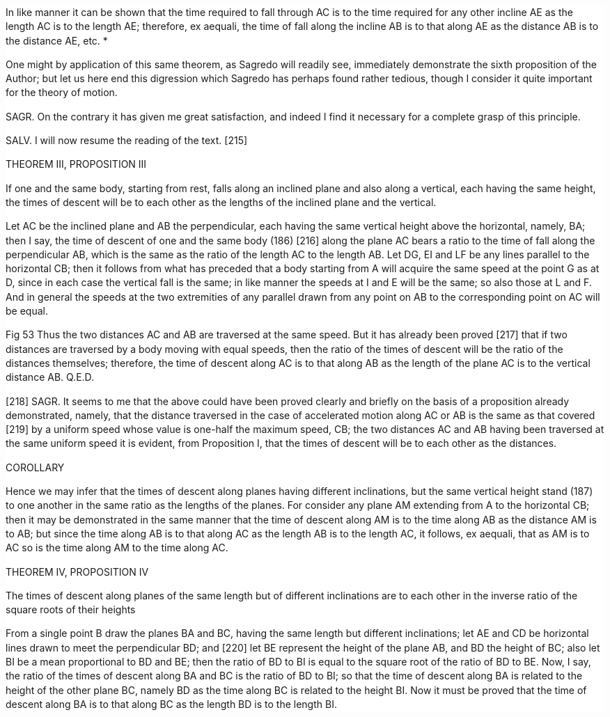 In like manner it can be shown that the time required to fall through AC is to the time required for any other incline AE as the length AC is to the length AE; therefore, ex aequali, the time of fall along the incline AB is to that along AE as the distance AB is to the distance AE, etc. *

One might by application of this same theorem, as Sagredo will readily see, immediately demonstrate the sixth proposition of the Author; but let us here end this digression which Sagredo has perhaps found rather tedious, though I consider it quite important for the theory of motion. 

SAGR.   On the contrary it has given me great satisfaction, and indeed I find it necessary for a complete grasp of this principle. 

SALV.   I will now resume the reading of the text.  [215]

THEOREM III, PROPOSITION III

If one and the same body, starting from rest, falls along an inclined plane and also along a vertical, each having the same height, the times of descent will be to each other as the lengths of the inclined plane and the vertical. 

Let AC be the inclined plane and AB the perpendicular, each having the same vertical height above the horizontal, namely, BA; then I say, the time of descent of one and the same body (186) [216] along the plane AC bears a ratio to the time of fall along the perpendicular AB, which is the same as the ratio of the length AC to the length AB.  Let DG, EI and LF be any lines parallel to the horizontal CB; then it follows from what has preceded that a body starting from A will acquire the same speed at the point G as at D, since in each case the vertical fall is the same; in like manner the speeds at I and E will be the same; so also those at L and F.  And in general the speeds at the two extremities of any parallel drawn from any point on AB to the corresponding point on AC will be equal. 

Fig 53
Thus the two distances AC and AB are traversed at the same speed.  But it has already been proved [217] that if two distances are traversed by a body moving with equal speeds, then the ratio of the times of descent will be the ratio of the distances themselves; therefore, the time of descent along AC is to that along AB as the length of the plane AC is to the vertical distance AB.  Q.E.D. 

[218]
SAGR.   It seems to me that the above could have been proved clearly and briefly on the basis of a proposition already demonstrated, namely, that the distance traversed in the case of accelerated motion along AC or AB is the same as that covered [219] by a uniform speed whose value is one-half the maximum speed, CB; the two distances AC and AB having been traversed at the same uniform speed it is evident, from Proposition I, that the times of descent will be to each other as the distances. 

COROLLARY

Hence we may infer that the times of descent along planes having different inclinations, but the same vertical height stand (187) to one another in the same ratio as the lengths of the planes.  For consider any plane AM extending from A to the horizontal CB; then it may be demonstrated in the same manner that the time of descent along AM is to the time along AB as the distance AM is to AB; but since the time along AB is to that along AC as the length AB is to the length AC, it follows, ex aequali, that as AM is to AC so is the time along AM to the time along AC. 

THEOREM IV, PROPOSITION IV

The times of descent along planes of the same length but of different inclinations are to each other in the inverse ratio of the square roots of their heights

From a single point B draw the planes BA and BC, having the same length but different inclinations; let AE and CD be horizontal lines drawn to meet the perpendicular BD; and [220] let BE represent the height of the plane AB, and BD the height of BC; also let BI be a mean proportional to BD and BE; then the ratio of BD to BI is equal to the square root of the ratio of BD to BE.  Now, I say, the ratio of the times of descent along BA and BC is the ratio of BD to BI; so that the time of descent along BA is related to the height of the other plane BC, namely BD as the time along BC is related to the height BI.  Now it must be proved that the time of descent along BA is to that along BC as the length BD is to the length BI. 
